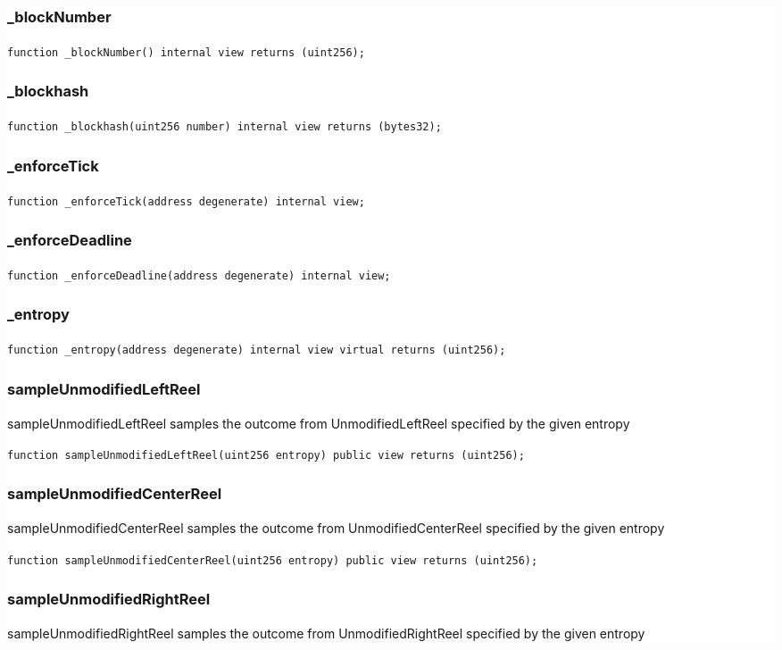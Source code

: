 ### _blockNumber


```solidity
function _blockNumber() internal view returns (uint256);
```

### _blockhash


```solidity
function _blockhash(uint256 number) internal view returns (bytes32);
```

### _enforceTick


```solidity
function _enforceTick(address degenerate) internal view;
```

### _enforceDeadline


```solidity
function _enforceDeadline(address degenerate) internal view;
```

### _entropy


```solidity
function _entropy(address degenerate) internal view virtual returns (uint256);
```

### sampleUnmodifiedLeftReel

sampleUnmodifiedLeftReel samples the outcome from UnmodifiedLeftReel specified by the given entropy


```solidity
function sampleUnmodifiedLeftReel(uint256 entropy) public view returns (uint256);
```

### sampleUnmodifiedCenterReel

sampleUnmodifiedCenterReel samples the outcome from UnmodifiedCenterReel specified by the given entropy


```solidity
function sampleUnmodifiedCenterReel(uint256 entropy) public view returns (uint256);
```

### sampleUnmodifiedRightReel

sampleUnmodifiedRightReel samples the outcome from UnmodifiedRightReel specified by the given entropy

